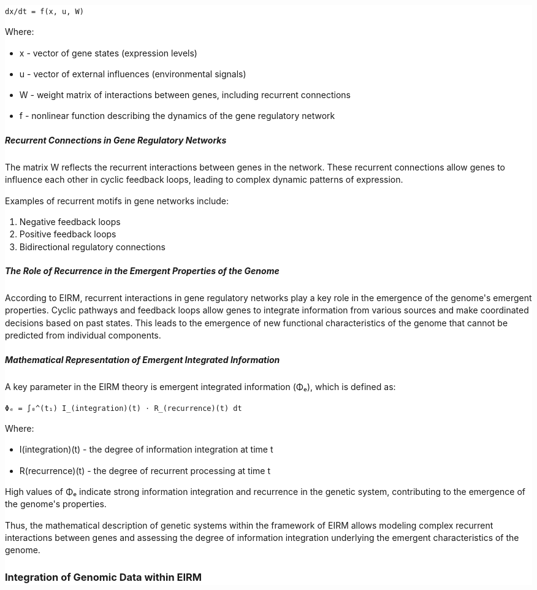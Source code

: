 
`dx/dt = f(x, u, W)`

Where:

- x - vector of gene states (expression levels)
- u - vector of external influences (environmental signals)
- W - weight matrix of interactions between genes, including recurrent connections

- f - nonlinear function describing the dynamics of the gene regulatory network


##### Recurrent Connections in Gene Regulatory Networks


The matrix W reflects the recurrent interactions between genes in the network. These recurrent connections allow genes to influence each other in cyclic feedback loops, leading to complex dynamic patterns of expression.


Examples of recurrent motifs in gene networks include:


1. Negative feedback loops
2. Positive feedback loops
3. Bidirectional regulatory connections


##### The Role of Recurrence in the Emergent Properties of the Genome


According to EIRM, recurrent interactions in gene regulatory networks play a key role in the emergence of the genome's emergent properties. Cyclic pathways and feedback loops allow genes to integrate information from various sources and make coordinated decisions based on past states. This leads to the emergence of new functional characteristics of the genome that cannot be predicted from individual components.

##### Mathematical Representation of Emergent Integrated Information


A key parameter in the EIRM theory is emergent integrated information (Φₑ), which is defined as:


`Φₑ = ∫₀^(t₁) I_(integration)(t) ⋅ R_(recurrence)(t) dt`

Where:

- I(integration)(t) - the degree of information integration at time t

- R(recurrence)(t) - the degree of recurrent processing at time t

High values of Φₑ indicate strong information integration and recurrence in the genetic system, contributing to the emergence of the genome's properties.


Thus, the mathematical description of genetic systems within the framework of EIRM allows modeling complex recurrent interactions between genes and assessing the degree of information integration underlying the emergent characteristics of the genome.


### Integration of Genomic Data within EIRM
